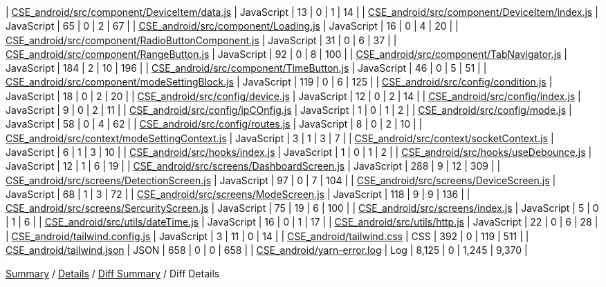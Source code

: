 | [CSE_android/src/component/DeviceItem/data.js](/CSE_android/src/component/DeviceItem/data.js) | JavaScript | 13 | 0 | 1 | 14 |
| [CSE_android/src/component/DeviceItem/index.js](/CSE_android/src/component/DeviceItem/index.js) | JavaScript | 65 | 0 | 2 | 67 |
| [CSE_android/src/component/Loading.js](/CSE_android/src/component/Loading.js) | JavaScript | 16 | 0 | 4 | 20 |
| [CSE_android/src/component/RadioButtonComponent.js](/CSE_android/src/component/RadioButtonComponent.js) | JavaScript | 31 | 0 | 6 | 37 |
| [CSE_android/src/component/RangeButton.js](/CSE_android/src/component/RangeButton.js) | JavaScript | 92 | 0 | 8 | 100 |
| [CSE_android/src/component/TabNavigator.js](/CSE_android/src/component/TabNavigator.js) | JavaScript | 184 | 2 | 10 | 196 |
| [CSE_android/src/component/TimeButton.js](/CSE_android/src/component/TimeButton.js) | JavaScript | 46 | 0 | 5 | 51 |
| [CSE_android/src/component/modeSettingBlock.js](/CSE_android/src/component/modeSettingBlock.js) | JavaScript | 119 | 0 | 6 | 125 |
| [CSE_android/src/config/condition.js](/CSE_android/src/config/condition.js) | JavaScript | 18 | 0 | 2 | 20 |
| [CSE_android/src/config/device.js](/CSE_android/src/config/device.js) | JavaScript | 12 | 0 | 2 | 14 |
| [CSE_android/src/config/index.js](/CSE_android/src/config/index.js) | JavaScript | 9 | 0 | 2 | 11 |
| [CSE_android/src/config/ipCOnfig.js](/CSE_android/src/config/ipCOnfig.js) | JavaScript | 1 | 0 | 1 | 2 |
| [CSE_android/src/config/mode.js](/CSE_android/src/config/mode.js) | JavaScript | 58 | 0 | 4 | 62 |
| [CSE_android/src/config/routes.js](/CSE_android/src/config/routes.js) | JavaScript | 8 | 0 | 2 | 10 |
| [CSE_android/src/context/modeSettingContext.js](/CSE_android/src/context/modeSettingContext.js) | JavaScript | 3 | 1 | 3 | 7 |
| [CSE_android/src/context/socketContext.js](/CSE_android/src/context/socketContext.js) | JavaScript | 6 | 1 | 3 | 10 |
| [CSE_android/src/hooks/index.js](/CSE_android/src/hooks/index.js) | JavaScript | 1 | 0 | 1 | 2 |
| [CSE_android/src/hooks/useDebounce.js](/CSE_android/src/hooks/useDebounce.js) | JavaScript | 12 | 1 | 6 | 19 |
| [CSE_android/src/screens/DashboardScreen.js](/CSE_android/src/screens/DashboardScreen.js) | JavaScript | 288 | 9 | 12 | 309 |
| [CSE_android/src/screens/DetectionScreen.js](/CSE_android/src/screens/DetectionScreen.js) | JavaScript | 97 | 0 | 7 | 104 |
| [CSE_android/src/screens/DeviceScreen.js](/CSE_android/src/screens/DeviceScreen.js) | JavaScript | 68 | 1 | 3 | 72 |
| [CSE_android/src/screens/ModeScreen.js](/CSE_android/src/screens/ModeScreen.js) | JavaScript | 118 | 9 | 9 | 136 |
| [CSE_android/src/screens/SercurityScreen.js](/CSE_android/src/screens/SercurityScreen.js) | JavaScript | 75 | 19 | 6 | 100 |
| [CSE_android/src/screens/index.js](/CSE_android/src/screens/index.js) | JavaScript | 5 | 0 | 1 | 6 |
| [CSE_android/src/utils/dateTime.js](/CSE_android/src/utils/dateTime.js) | JavaScript | 16 | 0 | 1 | 17 |
| [CSE_android/src/utils/http.js](/CSE_android/src/utils/http.js) | JavaScript | 22 | 0 | 6 | 28 |
| [CSE_android/tailwind.config.js](/CSE_android/tailwind.config.js) | JavaScript | 3 | 11 | 0 | 14 |
| [CSE_android/tailwind.css](/CSE_android/tailwind.css) | CSS | 392 | 0 | 119 | 511 |
| [CSE_android/tailwind.json](/CSE_android/tailwind.json) | JSON | 658 | 0 | 0 | 658 |
| [CSE_android/yarn-error.log](/CSE_android/yarn-error.log) | Log | 8,125 | 0 | 1,245 | 9,370 |

[Summary](results.md) / [Details](details.md) / [Diff Summary](diff.md) / Diff Details